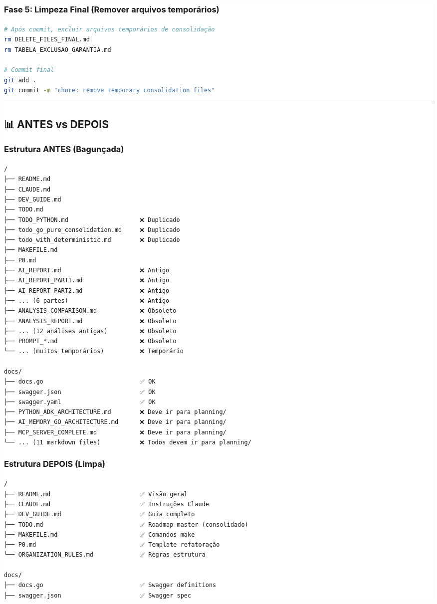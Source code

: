 ### Fase 5: Limpeza Final (Remover arquivos temporários)

```bash
# Após commit, excluir arquivos temporários de consolidação
rm DELETE_FILES_FINAL.md
rm TABELA_EXCLUSAO_GARANTIA.md

# Commit final
git add .
git commit -m "chore: remove temporary consolidation files"
```

---

## 📊 ANTES vs DEPOIS

### Estrutura ANTES (Bagunçada)

```
/
├── README.md
├── CLAUDE.md
├── DEV_GUIDE.md
├── TODO.md
├── TODO_PYTHON.md                    ❌ Duplicado
├── todo_go_pure_consolidation.md     ❌ Duplicado
├── todo_with_deterministic.md        ❌ Duplicado
├── MAKEFILE.md
├── P0.md
├── AI_REPORT.md                      ❌ Antigo
├── AI_REPORT_PART1.md                ❌ Antigo
├── AI_REPORT_PART2.md                ❌ Antigo
├── ... (6 partes)                    ❌ Antigo
├── ANALYSIS_COMPARISON.md            ❌ Obsoleto
├── ANALYSIS_REPORT.md                ❌ Obsoleto
├── ... (12 análises antigas)         ❌ Obsoleto
├── PROMPT_*.md                       ❌ Obsoleto
└── ... (muitos temporários)          ❌ Temporário

docs/
├── docs.go                           ✅ OK
├── swagger.json                      ✅ OK
├── swagger.yaml                      ✅ OK
├── PYTHON_ADK_ARCHITECTURE.md        ❌ Deve ir para planning/
├── AI_MEMORY_GO_ARCHITECTURE.md      ❌ Deve ir para planning/
├── MCP_SERVER_COMPLETE.md            ❌ Deve ir para planning/
└── ... (11 markdown files)           ❌ Todos devem ir para planning/
```

### Estrutura DEPOIS (Limpa)

```
/
├── README.md                         ✅ Visão geral
├── CLAUDE.md                         ✅ Instruções Claude
├── DEV_GUIDE.md                      ✅ Guia completo
├── TODO.md                           ✅ Roadmap master (consolidado)
├── MAKEFILE.md                       ✅ Comandos make
├── P0.md                             ✅ Template refatoração
└── ORGANIZATION_RULES.md             ✅ Regras estrutura

docs/
├── docs.go                           ✅ Swagger definitions
├── swagger.json                      ✅ Swagger spec
```